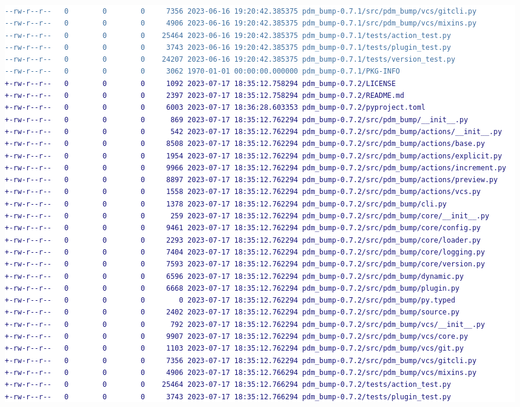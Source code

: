 ```diff
--rw-r--r--   0        0        0     7356 2023-06-16 19:20:42.385375 pdm_bump-0.7.1/src/pdm_bump/vcs/gitcli.py
--rw-r--r--   0        0        0     4906 2023-06-16 19:20:42.385375 pdm_bump-0.7.1/src/pdm_bump/vcs/mixins.py
--rw-r--r--   0        0        0    25464 2023-06-16 19:20:42.385375 pdm_bump-0.7.1/tests/action_test.py
--rw-r--r--   0        0        0     3743 2023-06-16 19:20:42.385375 pdm_bump-0.7.1/tests/plugin_test.py
--rw-r--r--   0        0        0    24207 2023-06-16 19:20:42.385375 pdm_bump-0.7.1/tests/version_test.py
--rw-r--r--   0        0        0     3062 1970-01-01 00:00:00.000000 pdm_bump-0.7.1/PKG-INFO
+-rw-r--r--   0        0        0     1092 2023-07-17 18:35:12.758294 pdm_bump-0.7.2/LICENSE
+-rw-r--r--   0        0        0     2397 2023-07-17 18:35:12.758294 pdm_bump-0.7.2/README.md
+-rw-r--r--   0        0        0     6003 2023-07-17 18:36:28.603353 pdm_bump-0.7.2/pyproject.toml
+-rw-r--r--   0        0        0      869 2023-07-17 18:35:12.762294 pdm_bump-0.7.2/src/pdm_bump/__init__.py
+-rw-r--r--   0        0        0      542 2023-07-17 18:35:12.762294 pdm_bump-0.7.2/src/pdm_bump/actions/__init__.py
+-rw-r--r--   0        0        0     8508 2023-07-17 18:35:12.762294 pdm_bump-0.7.2/src/pdm_bump/actions/base.py
+-rw-r--r--   0        0        0     1954 2023-07-17 18:35:12.762294 pdm_bump-0.7.2/src/pdm_bump/actions/explicit.py
+-rw-r--r--   0        0        0     9966 2023-07-17 18:35:12.762294 pdm_bump-0.7.2/src/pdm_bump/actions/increment.py
+-rw-r--r--   0        0        0     8897 2023-07-17 18:35:12.762294 pdm_bump-0.7.2/src/pdm_bump/actions/preview.py
+-rw-r--r--   0        0        0     1558 2023-07-17 18:35:12.762294 pdm_bump-0.7.2/src/pdm_bump/actions/vcs.py
+-rw-r--r--   0        0        0     1378 2023-07-17 18:35:12.762294 pdm_bump-0.7.2/src/pdm_bump/cli.py
+-rw-r--r--   0        0        0      259 2023-07-17 18:35:12.762294 pdm_bump-0.7.2/src/pdm_bump/core/__init__.py
+-rw-r--r--   0        0        0     9461 2023-07-17 18:35:12.762294 pdm_bump-0.7.2/src/pdm_bump/core/config.py
+-rw-r--r--   0        0        0     2293 2023-07-17 18:35:12.762294 pdm_bump-0.7.2/src/pdm_bump/core/loader.py
+-rw-r--r--   0        0        0     7404 2023-07-17 18:35:12.762294 pdm_bump-0.7.2/src/pdm_bump/core/logging.py
+-rw-r--r--   0        0        0     7593 2023-07-17 18:35:12.762294 pdm_bump-0.7.2/src/pdm_bump/core/version.py
+-rw-r--r--   0        0        0     6596 2023-07-17 18:35:12.762294 pdm_bump-0.7.2/src/pdm_bump/dynamic.py
+-rw-r--r--   0        0        0     6668 2023-07-17 18:35:12.762294 pdm_bump-0.7.2/src/pdm_bump/plugin.py
+-rw-r--r--   0        0        0        0 2023-07-17 18:35:12.762294 pdm_bump-0.7.2/src/pdm_bump/py.typed
+-rw-r--r--   0        0        0     2402 2023-07-17 18:35:12.762294 pdm_bump-0.7.2/src/pdm_bump/source.py
+-rw-r--r--   0        0        0      792 2023-07-17 18:35:12.762294 pdm_bump-0.7.2/src/pdm_bump/vcs/__init__.py
+-rw-r--r--   0        0        0     9907 2023-07-17 18:35:12.762294 pdm_bump-0.7.2/src/pdm_bump/vcs/core.py
+-rw-r--r--   0        0        0     1103 2023-07-17 18:35:12.762294 pdm_bump-0.7.2/src/pdm_bump/vcs/git.py
+-rw-r--r--   0        0        0     7356 2023-07-17 18:35:12.762294 pdm_bump-0.7.2/src/pdm_bump/vcs/gitcli.py
+-rw-r--r--   0        0        0     4906 2023-07-17 18:35:12.766294 pdm_bump-0.7.2/src/pdm_bump/vcs/mixins.py
+-rw-r--r--   0        0        0    25464 2023-07-17 18:35:12.766294 pdm_bump-0.7.2/tests/action_test.py
+-rw-r--r--   0        0        0     3743 2023-07-17 18:35:12.766294 pdm_bump-0.7.2/tests/plugin_test.py
```